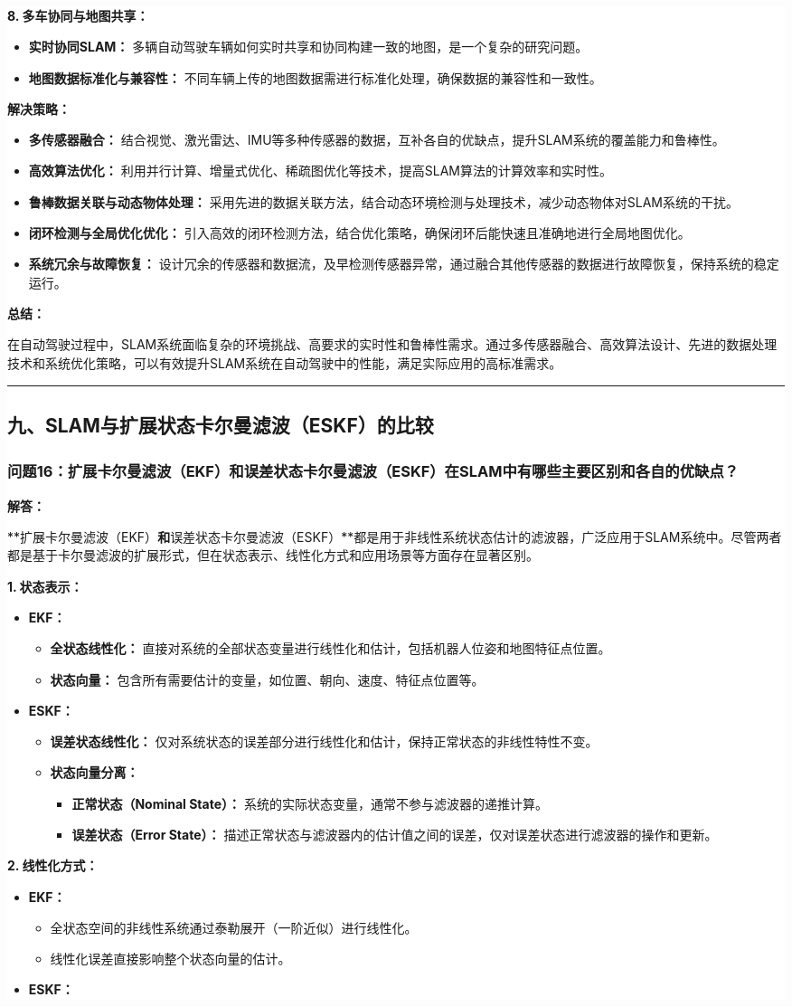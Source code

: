 **8. 多车协同与地图共享：**

- **实时协同SLAM：** 多辆自动驾驶车辆如何实时共享和协同构建一致的地图，是一个复杂的研究问题。
  
- **地图数据标准化与兼容性：** 不同车辆上传的地图数据需进行标准化处理，确保数据的兼容性和一致性。

**解决策略：**

- **多传感器融合：** 结合视觉、激光雷达、IMU等多种传感器的数据，互补各自的优缺点，提升SLAM系统的覆盖能力和鲁棒性。
  
- **高效算法优化：** 利用并行计算、增量式优化、稀疏图优化等技术，提高SLAM算法的计算效率和实时性。
  
- **鲁棒数据关联与动态物体处理：** 采用先进的数据关联方法，结合动态环境检测与处理技术，减少动态物体对SLAM系统的干扰。
  
- **闭环检测与全局优化优化：** 引入高效的闭环检测方法，结合优化策略，确保闭环后能快速且准确地进行全局地图优化。
  
- **系统冗余与故障恢复：** 设计冗余的传感器和数据流，及早检测传感器异常，通过融合其他传感器的数据进行故障恢复，保持系统的稳定运行。

**总结：**

在自动驾驶过程中，SLAM系统面临复杂的环境挑战、高要求的实时性和鲁棒性需求。通过多传感器融合、高效算法设计、先进的数据处理技术和系统优化策略，可以有效提升SLAM系统在自动驾驶中的性能，满足实际应用的高标准需求。

---

## 九、SLAM与扩展状态卡尔曼滤波（ESKF）的比较

### **问题16：扩展卡尔曼滤波（EKF）和误差状态卡尔曼滤波（ESKF）在SLAM中有哪些主要区别和各自的优缺点？**

**解答：**

**扩展卡尔曼滤波（EKF）**和**误差状态卡尔曼滤波（ESKF）**都是用于非线性系统状态估计的滤波器，广泛应用于SLAM系统中。尽管两者都是基于卡尔曼滤波的扩展形式，但在状态表示、线性化方式和应用场景等方面存在显著区别。

**1. 状态表示：**

- **EKF：**
  
  - **全状态线性化：** 直接对系统的全部状态变量进行线性化和估计，包括机器人位姿和地图特征点位置。
  
  - **状态向量：** 包含所有需要估计的变量，如位置、朝向、速度、特征点位置等。
  
- **ESKF：**
  
  - **误差状态线性化：** 仅对系统状态的误差部分进行线性化和估计，保持正常状态的非线性特性不变。
  
  - **状态向量分离：**
    
    - **正常状态（Nominal State）：** 系统的实际状态变量，通常不参与滤波器的递推计算。
    
    - **误差状态（Error State）：** 描述正常状态与滤波器内的估计值之间的误差，仅对误差状态进行滤波器的操作和更新。

**2. 线性化方式：**

- **EKF：**
  
  - 全状态空间的非线性系统通过泰勒展开（一阶近似）进行线性化。
  
  - 线性化误差直接影响整个状态向量的估计。

- **ESKF：**
  